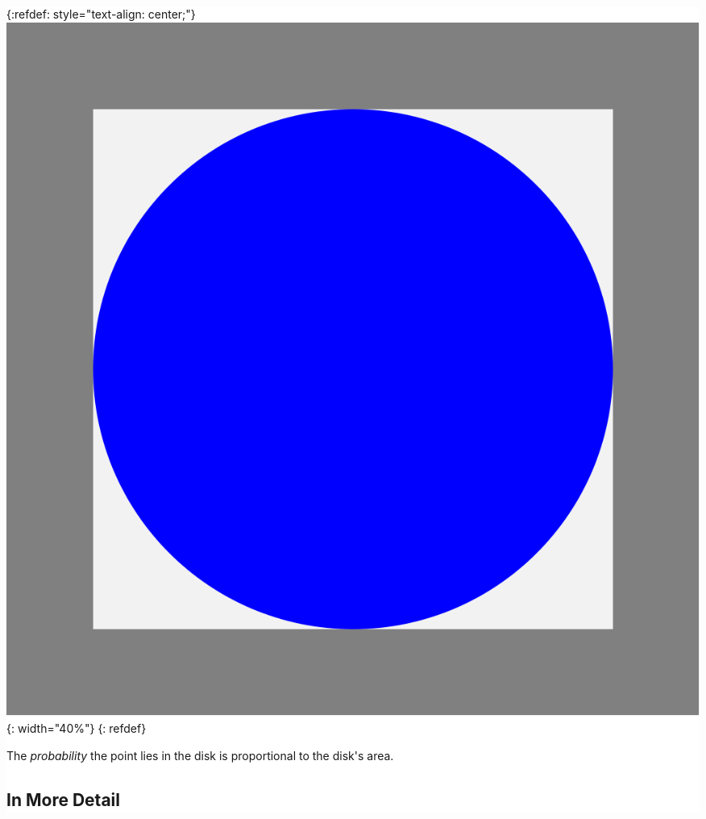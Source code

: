 {:refdef: style="text-align: center;"}
![dartboard](/assets/img/monte-carlo-method/dartboard.svg){: width="40%"}
{: refdef}

The *probability* the point lies in the disk is proportional to the disk's area.

## In More Detail

